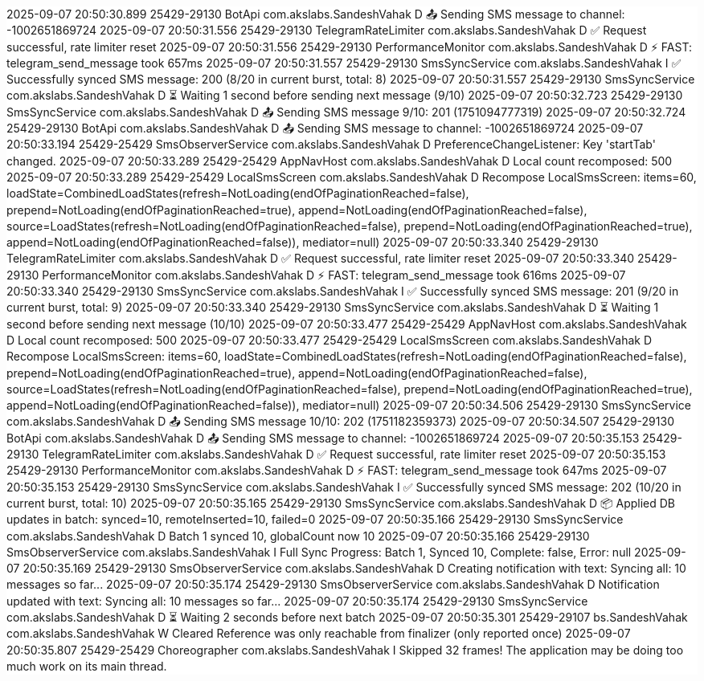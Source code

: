 2025-09-07 20:50:30.899 25429-29130 BotApi                  com.akslabs.SandeshVahak             D  📤 Sending SMS message to channel: -1002651869724
2025-09-07 20:50:31.556 25429-29130 TelegramRateLimiter     com.akslabs.SandeshVahak             D  ✅ Request successful, rate limiter reset
2025-09-07 20:50:31.556 25429-29130 PerformanceMonitor      com.akslabs.SandeshVahak             D  ⚡ FAST: telegram_send_message took 657ms
2025-09-07 20:50:31.557 25429-29130 SmsSyncService          com.akslabs.SandeshVahak             I  ✅ Successfully synced SMS message: 200 (8/20 in current burst, total: 8)
2025-09-07 20:50:31.557 25429-29130 SmsSyncService          com.akslabs.SandeshVahak             D  ⏳ Waiting 1 second before sending next message (9/10)
2025-09-07 20:50:32.723 25429-29130 SmsSyncService          com.akslabs.SandeshVahak             D  📤 Sending SMS message 9/10: 201 (1751094777319)
2025-09-07 20:50:32.724 25429-29130 BotApi                  com.akslabs.SandeshVahak             D  📤 Sending SMS message to channel: -1002651869724
2025-09-07 20:50:33.194 25429-25429 SmsObserverService      com.akslabs.SandeshVahak             D  PreferenceChangeListener: Key 'startTab' changed.
2025-09-07 20:50:33.289 25429-25429 AppNavHost              com.akslabs.SandeshVahak             D  Local count recomposed: 500
2025-09-07 20:50:33.289 25429-25429 LocalSmsScreen          com.akslabs.SandeshVahak             D  Recompose LocalSmsScreen: items=60, loadState=CombinedLoadStates(refresh=NotLoading(endOfPaginationReached=false), prepend=NotLoading(endOfPaginationReached=true), append=NotLoading(endOfPaginationReached=false), source=LoadStates(refresh=NotLoading(endOfPaginationReached=false), prepend=NotLoading(endOfPaginationReached=true), append=NotLoading(endOfPaginationReached=false)), mediator=null)
2025-09-07 20:50:33.340 25429-29130 TelegramRateLimiter     com.akslabs.SandeshVahak             D  ✅ Request successful, rate limiter reset
2025-09-07 20:50:33.340 25429-29130 PerformanceMonitor      com.akslabs.SandeshVahak             D  ⚡ FAST: telegram_send_message took 616ms
2025-09-07 20:50:33.340 25429-29130 SmsSyncService          com.akslabs.SandeshVahak             I  ✅ Successfully synced SMS message: 201 (9/20 in current burst, total: 9)
2025-09-07 20:50:33.340 25429-29130 SmsSyncService          com.akslabs.SandeshVahak             D  ⏳ Waiting 1 second before sending next message (10/10)
2025-09-07 20:50:33.477 25429-25429 AppNavHost              com.akslabs.SandeshVahak             D  Local count recomposed: 500
2025-09-07 20:50:33.477 25429-25429 LocalSmsScreen          com.akslabs.SandeshVahak             D  Recompose LocalSmsScreen: items=60, loadState=CombinedLoadStates(refresh=NotLoading(endOfPaginationReached=false), prepend=NotLoading(endOfPaginationReached=true), append=NotLoading(endOfPaginationReached=false), source=LoadStates(refresh=NotLoading(endOfPaginationReached=false), prepend=NotLoading(endOfPaginationReached=true), append=NotLoading(endOfPaginationReached=false)), mediator=null)
2025-09-07 20:50:34.506 25429-29130 SmsSyncService          com.akslabs.SandeshVahak             D  📤 Sending SMS message 10/10: 202 (1751182359373)
2025-09-07 20:50:34.507 25429-29130 BotApi                  com.akslabs.SandeshVahak             D  📤 Sending SMS message to channel: -1002651869724
2025-09-07 20:50:35.153 25429-29130 TelegramRateLimiter     com.akslabs.SandeshVahak             D  ✅ Request successful, rate limiter reset
2025-09-07 20:50:35.153 25429-29130 PerformanceMonitor      com.akslabs.SandeshVahak             D  ⚡ FAST: telegram_send_message took 647ms
2025-09-07 20:50:35.153 25429-29130 SmsSyncService          com.akslabs.SandeshVahak             I  ✅ Successfully synced SMS message: 202 (10/20 in current burst, total: 10)
2025-09-07 20:50:35.165 25429-29130 SmsSyncService          com.akslabs.SandeshVahak             D  📦 Applied DB updates in batch: synced=10, remoteInserted=10, failed=0
2025-09-07 20:50:35.166 25429-29130 SmsSyncService          com.akslabs.SandeshVahak             D  Batch 1 synced 10, globalCount now 10
2025-09-07 20:50:35.166 25429-29130 SmsObserverService      com.akslabs.SandeshVahak             I  Full Sync Progress: Batch 1, Synced 10, Complete: false, Error: null
2025-09-07 20:50:35.169 25429-29130 SmsObserverService      com.akslabs.SandeshVahak             D  Creating notification with text: Syncing all: 10 messages so far...
2025-09-07 20:50:35.174 25429-29130 SmsObserverService      com.akslabs.SandeshVahak             D  Notification updated with text: Syncing all: 10 messages so far...
2025-09-07 20:50:35.174 25429-29130 SmsSyncService          com.akslabs.SandeshVahak             D  ⏳ Waiting 2 seconds before next batch
2025-09-07 20:50:35.301 25429-29107 bs.SandeshVahak         com.akslabs.SandeshVahak             W  Cleared Reference was only reachable from finalizer (only reported once)
2025-09-07 20:50:35.807 25429-25429 Choreographer           com.akslabs.SandeshVahak             I  Skipped 32 frames!  The application may be doing too much work on its main thread.